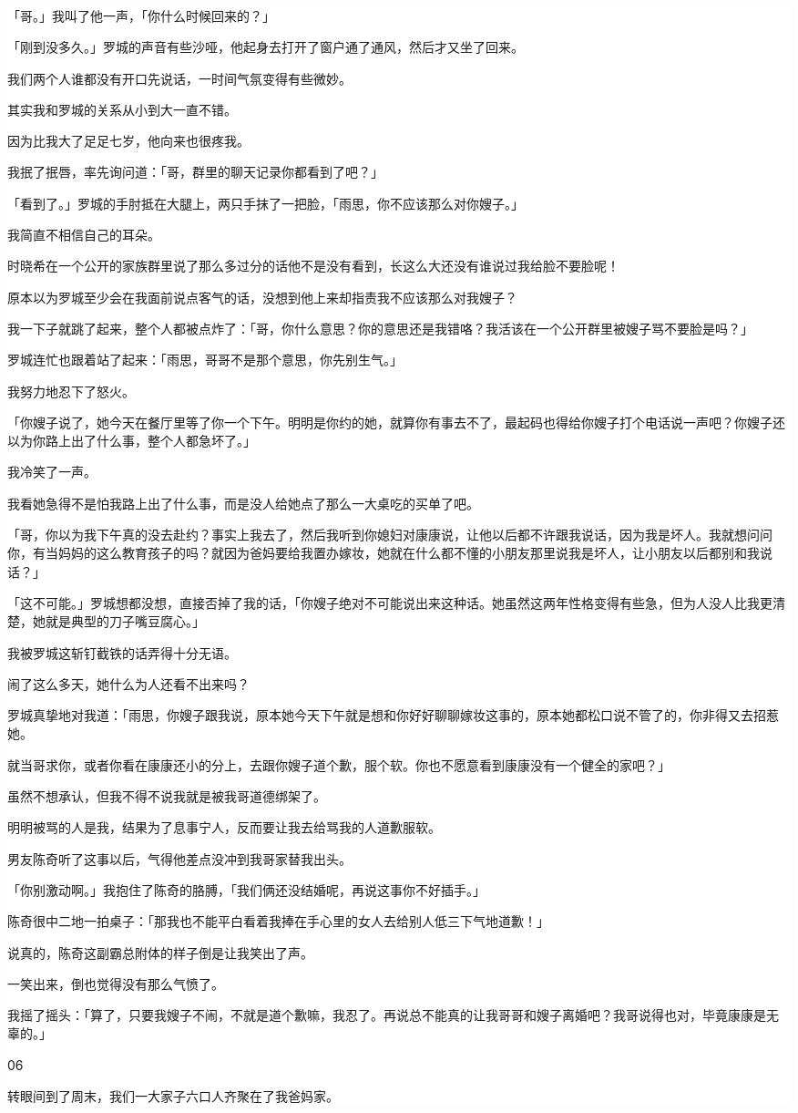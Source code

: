 「哥。」我叫了他一声，「你什么时候回来的？」

「刚到没多久。」罗城的声音有些沙哑，他起身去打开了窗户通了通风，然后才又坐了回来。

我们两个人谁都没有开口先说话，一时间气氛变得有些微妙。

其实我和罗城的关系从小到大一直不错。

因为比我大了足足七岁，他向来也很疼我。

我抿了抿唇，率先询问道：「哥，群里的聊天记录你都看到了吧？」

「看到了。」罗城的手肘抵在大腿上，两只手抹了一把脸，「雨思，你不应该那么对你嫂子。」

我简直不相信自己的耳朵。

时晓希在一个公开的家族群里说了那么多过分的话他不是没有看到，长这么大还没有谁说过我给脸不要脸呢！

原本以为罗城至少会在我面前说点客气的话，没想到他上来却指责我不应该那么对我嫂子？

我一下子就跳了起来，整个人都被点炸了：「哥，你什么意思？你的意思还是我错咯？我活该在一个公开群里被嫂子骂不要脸是吗？」

罗城连忙也跟着站了起来：「雨思，哥哥不是那个意思，你先别生气。」

我努力地忍下了怒火。

「你嫂子说了，她今天在餐厅里等了你一个下午。明明是你约的她，就算你有事去不了，最起码也得给你嫂子打个电话说一声吧？你嫂子还以为你路上出了什么事，整个人都急坏了。」

我冷笑了一声。

我看她急得不是怕我路上出了什么事，而是没人给她点了那么一大桌吃的买单了吧。

「哥，你以为我下午真的没去赴约？事实上我去了，然后我听到你媳妇对康康说，让他以后都不许跟我说话，因为我是坏人。我就想问问你，有当妈妈的这么教育孩子的吗？就因为爸妈要给我置办嫁妆，她就在什么都不懂的小朋友那里说我是坏人，让小朋友以后都别和我说话？」

「这不可能。」罗城想都没想，直接否掉了我的话，「你嫂子绝对不可能说出来这种话。她虽然这两年性格变得有些急，但为人没人比我更清楚，她就是典型的刀子嘴豆腐心。」

我被罗城这斩钉截铁的话弄得十分无语。

闹了这么多天，她什么为人还看不出来吗？

罗城真挚地对我道：「雨思，你嫂子跟我说，原本她今天下午就是想和你好好聊聊嫁妆这事的，原本她都松口说不管了的，你非得又去招惹她。

就当哥求你，或者你看在康康还小的分上，去跟你嫂子道个歉，服个软。你也不愿意看到康康没有一个健全的家吧？」

虽然不想承认，但我不得不说我就是被我哥道德绑架了。

明明被骂的人是我，结果为了息事宁人，反而要让我去给骂我的人道歉服软。

男友陈奇听了这事以后，气得他差点没冲到我哥家替我出头。

「你别激动啊。」我抱住了陈奇的胳膊，「我们俩还没结婚呢，再说这事你不好插手。」

陈奇很中二地一拍桌子：「那我也不能平白看着我捧在手心里的女人去给别人低三下气地道歉！」

说真的，陈奇这副霸总附体的样子倒是让我笑出了声。

一笑出来，倒也觉得没有那么气愤了。

我摇了摇头：「算了，只要我嫂子不闹，不就是道个歉嘛，我忍了。再说总不能真的让我哥哥和嫂子离婚吧？我哥说得也对，毕竟康康是无辜的。」

06

转眼间到了周末，我们一大家子六口人齐聚在了我爸妈家。
